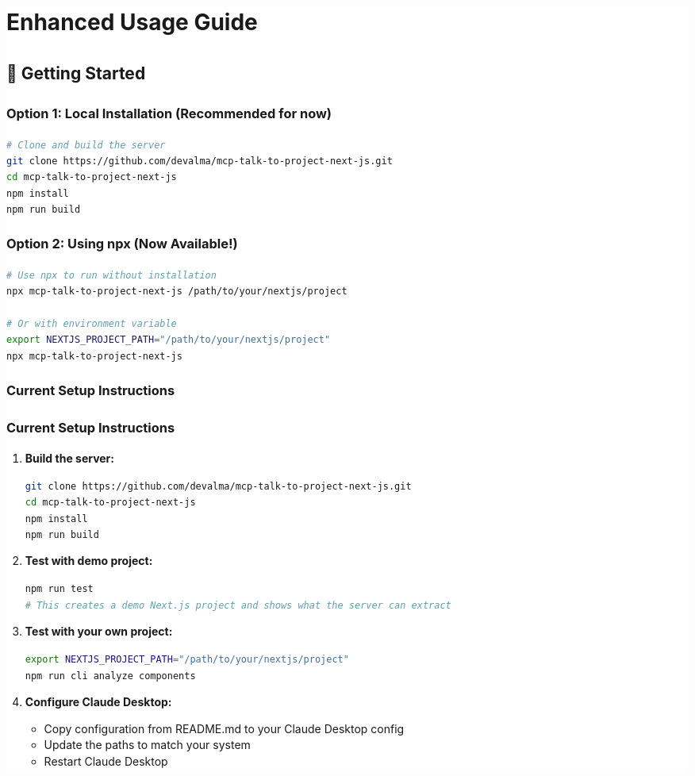 # Enhanced Usage Guide

## 🚀 Getting Started

### Option 1: Local Installation (Recommended for now)

```bash
# Clone and build the server
git clone https://github.com/devalma/mcp-talk-to-project-next-js.git
cd mcp-talk-to-project-next-js
npm install
npm run build
```

### Option 2: Using npx (Now Available!)

```bash
# Use npx to run without installation
npx mcp-talk-to-project-next-js /path/to/your/nextjs/project

# Or with environment variable
export NEXTJS_PROJECT_PATH="/path/to/your/nextjs/project"
npx mcp-talk-to-project-next-js
```

### Current Setup Instructions

### Current Setup Instructions

1. **Build the server:**
   ```bash
   git clone https://github.com/devalma/mcp-talk-to-project-next-js.git
   cd mcp-talk-to-project-next-js
   npm install
   npm run build
   ```

2. **Test with demo project:**
   ```bash
   npm run test
   # This creates a demo Next.js project and shows what the server can extract
   ```

3. **Test with your own project:**
   ```bash
   export NEXTJS_PROJECT_PATH="/path/to/your/nextjs/project"
   npm run cli analyze components
   ```

4. **Configure Claude Desktop:**
   - Copy configuration from README.md to your Claude Desktop config
   - Update the paths to match your system
   - Restart Claude Desktop
